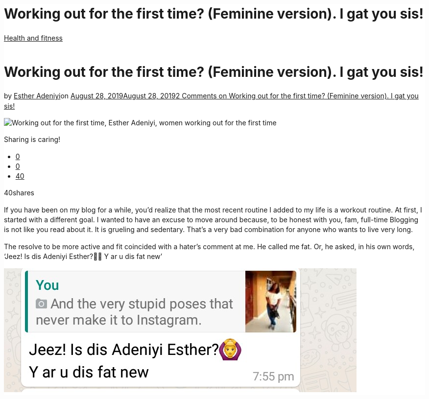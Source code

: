# Working out for the first time? (Feminine version). I gat you sis!

[Health and fitness](https://estheradeniyi.com/category/health-and-fitness/)
# Working out for the first time? (Feminine version). I gat you sis!

by [Esther Adeniyi](https://estheradeniyi.com/author/esther-adeniyi/)on [August 28, 2019August 28, 2019](https://estheradeniyi.com/working-out-for-the-first-time-female/)[2 Comments on Working out for the first time? (Feminine version). I gat you sis!](https://estheradeniyi.com/working-out-for-the-first-time-female/#comments)

![Working out for the first time, Esther Adeniyi, women working out for the first time](https://estheradeniyi.com/wp-content/uploads/2019/08/Working-out-for-the-first-time-1-800x540.png)

Sharing is caring!

- [0](https://www.facebook.com/sharer/sharer.php?u=https%3A%2F%2Festheradeniyi.com%2Fworking-out-for-the-first-time-female%2F&amp;t=Working%20out%20for%20the%20first%20time%3F%20%28Feminine%20version%29.%20I%20gat%20you%20sis%21)
- [0](https://twitter.com/intent/tweet?text=Working%20out%20for%20the%20first%20time%3F%20%28Feminine%20version%29.%20I%20gat%20you%20sis%21&amp;url=https%3A%2F%2Festheradeniyi.com%2Fworking-out-for-the-first-time-female%2F)
- [40](#)

40shares

If you have been on my blog for a while, you&#x2019;d realize that the most recent routine I added to my life is a workout routine. At first, I started with a different goal. I wanted to have an excuse to move around because, to be honest with you, fam, full-time Blogging is not like you read about it. It is grueling and sedentary. That&#x2019;s a very bad combination for anyone who wants to live very long.

The resolve to be more active and fit coincided with a hater&#x2019;s comment at me. He called me fat. Or, he asked, in his own words, &#x2018;Jeez! Is dis Adeniyi Esther?&#x1F646;&#x200D;&#x2642; Y ar u dis fat new&#x2019;

![He called me fat!](images\IMG_20190828_161058_640.jpg)
